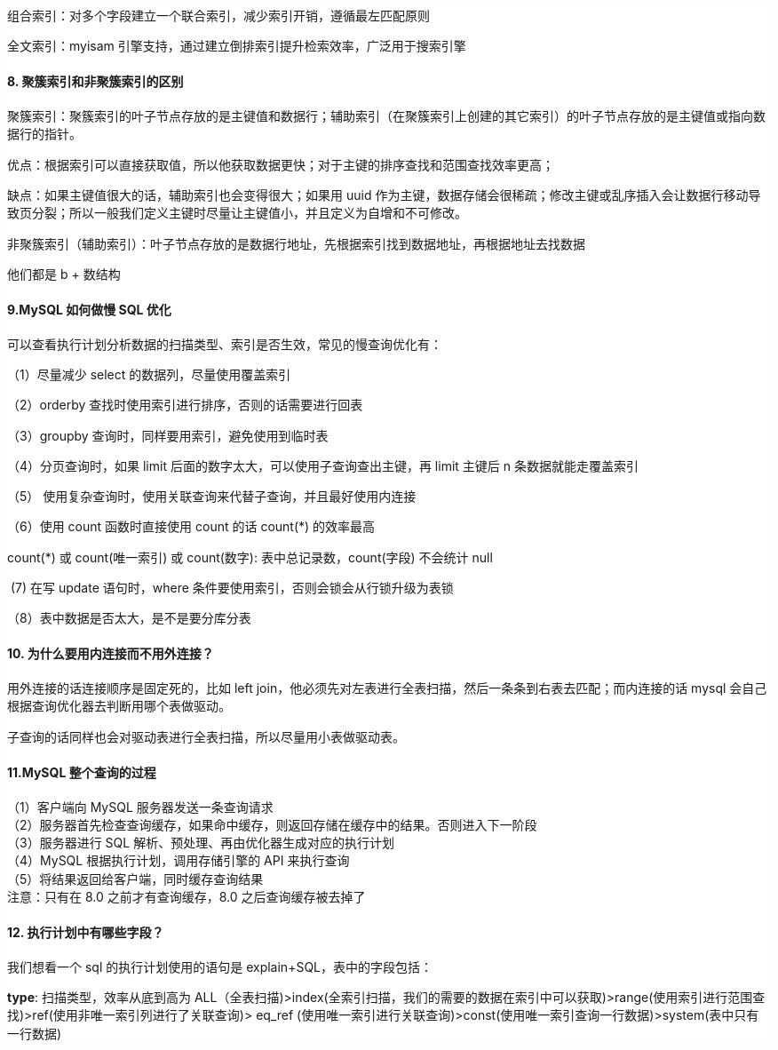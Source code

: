 组合索引：对多个字段建立一个联合索引，减少索引开销，遵循最左匹配原则

全文索引：myisam 引擎支持，通过建立倒排索引提升检索效率，广泛用于搜索引擎

#### 8. 聚簇索引和非聚簇索引的区别

聚簇索引：聚簇索引的叶子节点存放的是主键值和数据行；辅助索引（在聚簇索引上创建的其它索引）的叶子节点存放的是主键值或指向数据行的指针。

优点：根据索引可以直接获取值，所以他获取数据更快；对于主键的排序查找和范围查找效率更高；

缺点：如果主键值很大的话，辅助索引也会变得很大；如果用 uuid 作为主键，数据存储会很稀疏；修改主键或乱序插入会让数据行移动导致页分裂；所以一般我们定义主键时尽量让主键值小，并且定义为自增和不可修改。

非聚簇索引（辅助索引）：叶子节点存放的是数据行地址，先根据索引找到数据地址，再根据地址去找数据

他们都是 b + 数结构

#### 9.MySQL 如何做慢 SQL 优化

可以查看执行计划分析数据的扫描类型、索引是否生效，常见的慢查询优化有：

（1）尽量减少 select 的数据列，尽量使用覆盖索引

（2）orderby 查找时使用索引进行排序，否则的话需要进行回表

（3）groupby 查询时，同样要用索引，避免使用到临时表

（4）分页查询时，如果 limit 后面的数字太大，可以使用子查询查出主键，再 limit 主键后 n 条数据就能走覆盖索引

（5） 使用复杂查询时，使用关联查询来代替子查询，并且最好使用内连接

（6）使用 count 函数时直接使用 count 的话 count(*) 的效率最高

count(*) 或 count(唯一索引) 或 count(数字): 表中总记录数，count(字段) 不会统计 null

 (7) 在写 update 语句时，where 条件要使用索引，否则会锁会从行锁升级为表锁

（8）表中数据是否太大，是不是要分库分表

#### 10. 为什么要用内连接而不用外连接？

用外连接的话连接顺序是固定死的，比如 left join，他必须先对左表进行全表扫描，然后一条条到右表去匹配；而内连接的话 mysql 会自己根据查询优化器去判断用哪个表做驱动。

子查询的话同样也会对驱动表进行全表扫描，所以尽量用小表做驱动表。

#### 11.MySQL 整个查询的过程

（1）客户端向 MySQL 服务器发送一条查询请求  
（2）服务器首先检查查询缓存，如果命中缓存，则返回存储在缓存中的结果。否则进入下一阶段  
（3）服务器进行 SQL 解析、预处理、再由优化器生成对应的执行计划  
（4）MySQL 根据执行计划，调用存储引擎的 API 来执行查询  
（5）将结果返回给客户端，同时缓存查询结果  
注意：只有在 8.0 之前才有查询缓存，8.0 之后查询缓存被去掉了

#### 12. 执行计划中有哪些字段？

我们想看一个 sql 的执行计划使用的语句是 explain+SQL，表中的字段包括：

**type**: 扫描类型，效率从底到高为 ALL（全表扫描)>index(全索引扫描，我们的需要的数据在索引中可以获取)>range(使用索引进行范围查找)>ref(使用非唯一索引列进行了关联查询)> eq_ref (使用唯一索引进行关联查询)>const(使用唯一索引查询一行数据)>system(表中只有一行数据)
